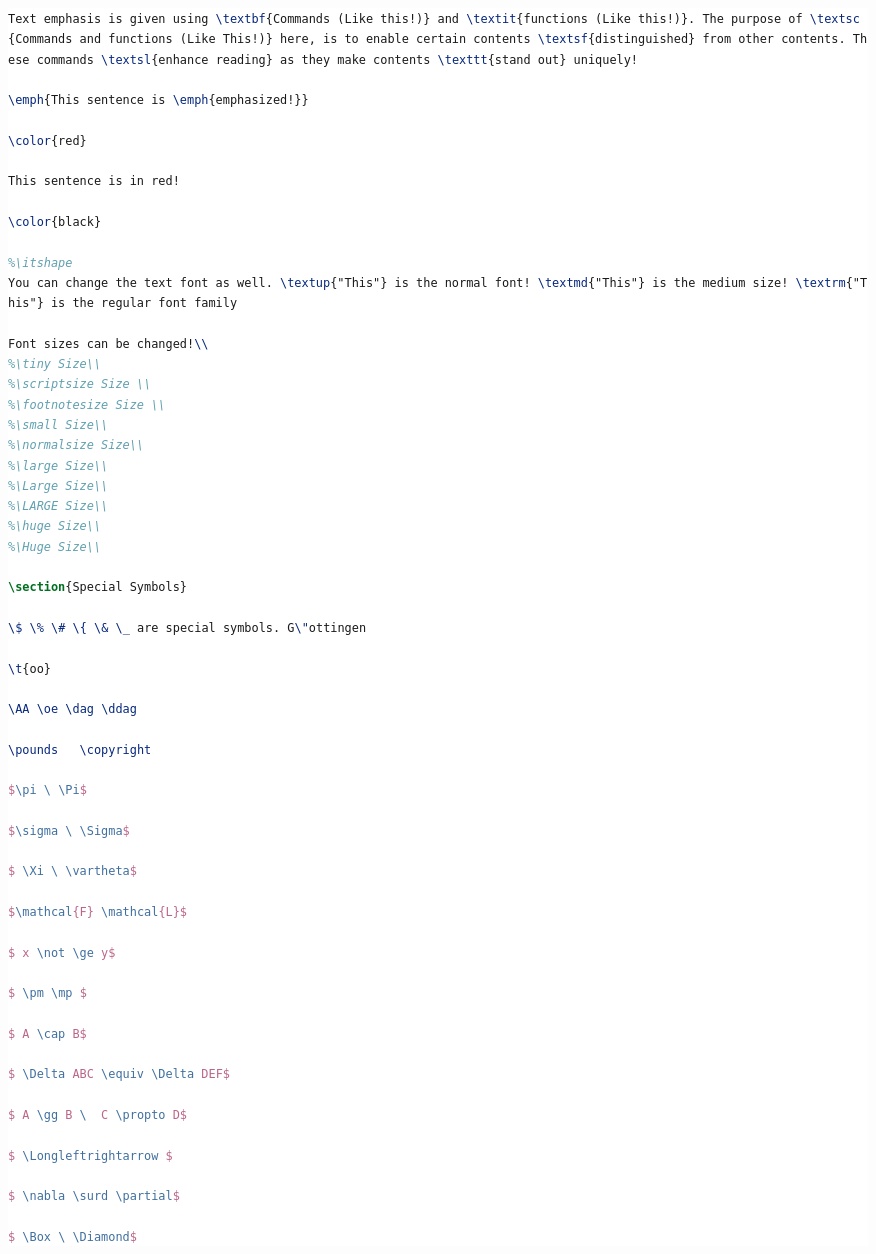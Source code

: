 ```latex
Text emphasis is given using \textbf{Commands (Like this!)} and \textit{functions (Like this!)}. The purpose of \textsc{Commands and functions (Like This!)} here, is to enable certain contents \textsf{distinguished} from other contents. These commands \textsl{enhance reading} as they make contents \texttt{stand out} uniquely!

\emph{This sentence is \emph{emphasized!}}

\color{red}

This sentence is in red!

\color{black}

%\itshape
You can change the text font as well. \textup{"This"} is the normal font! \textmd{"This"} is the medium size! \textrm{"This"} is the regular font family

Font sizes can be changed!\\ 
%\tiny Size\\ 
%\scriptsize Size \\
%\footnotesize Size \\
%\small Size\\
%\normalsize Size\\
%\large Size\\
%\Large Size\\
%\LARGE Size\\
%\huge Size\\
%\Huge Size\\

\section{Special Symbols}

\$ \% \# \{ \& \_ are special symbols. G\"ottingen

\t{oo}

\AA \oe \dag \ddag

\pounds   \copyright

$\pi \ \Pi$

$\sigma \ \Sigma$

$ \Xi \ \vartheta$

$\mathcal{F} \mathcal{L}$

$ x \not \ge y$

$ \pm \mp $

$ A \cap B$

$ \Delta ABC \equiv \Delta DEF$

$ A \gg B \  C \propto D$

$ \Longleftrightarrow $

$ \nabla \surd \partial$

$ \Box \ \Diamond$

```